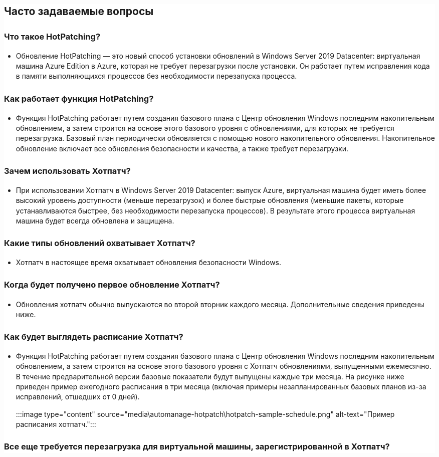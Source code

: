 ## <a name="frequently-asked-questions"></a>Часто задаваемые вопросы

### <a name="what-is-hotpatching"></a>Что такое HotPatching?

* Обновление HotPatching — это новый способ установки обновлений в Windows Server 2019 Datacenter: виртуальная машина Azure Edition в Azure, которая не требует перезагрузки после установки. Он работает путем исправления кода в памяти выполняющихся процессов без необходимости перезапуска процесса.

### <a name="how-does-hotpatching-work"></a>Как работает функция HotPatching?

* Функция HotPatching работает путем создания базового плана с Центр обновления Windows последним накопительным обновлением, а затем строится на основе этого базового уровня с обновлениями, для которых не требуется перезагрузка.  Базовый план периодически обновляется с помощью нового накопительного обновления. Накопительное обновление включает все обновления безопасности и качества, а также требует перезагрузки.

### <a name="why-should-i-use-hotpatch"></a>Зачем использовать Хотпатч?

* При использовании Хотпатч в Windows Server 2019 Datacenter: выпуск Azure, виртуальная машина будет иметь более высокий уровень доступности (меньше перезагрузок) и более быстрые обновления (меньшие пакеты, которые устанавливаются быстрее, без необходимости перезапуска процессов). В результате этого процесса виртуальная машина будет всегда обновлена и защищена.

### <a name="what-types-of-updates-are-covered-by-hotpatch"></a>Какие типы обновлений охватывает Хотпатч?

* Хотпатч в настоящее время охватывает обновления безопасности Windows.

### <a name="when-will-i-receive-the-first-hotpatch-update"></a>Когда будет получено первое обновление Хотпатч?

* Обновления хотпатч обычно выпускаются во второй вторник каждого месяца. Дополнительные сведения приведены ниже.

### <a name="what-will-the-hotpatch-schedule-look-like"></a>Как будет выглядеть расписание Хотпатч?

* Функция HotPatching работает путем создания базового плана с Центр обновления Windows последним накопительным обновлением, а затем строится на основе этого базового уровня с Хотпатч обновлениями, выпущенными ежемесячно.  В течение предварительной версии базовые показатели будут выпущены каждые три месяца. На рисунке ниже приведен пример ежегодного расписания в три месяца (включая примеры незапланированных базовых планов из-за исправлений, отшедших от 0 дней).

    :::image type="content" source="media\automanage-hotpatch\hotpatch-sample-schedule.png" alt-text="Пример расписания хотпатч.":::

### <a name="are-reboots-still-needed-for-a-vm-enrolled-in-hotpatch"></a>Все еще требуется перезагрузка для виртуальной машины, зарегистрированной в Хотпатч?
